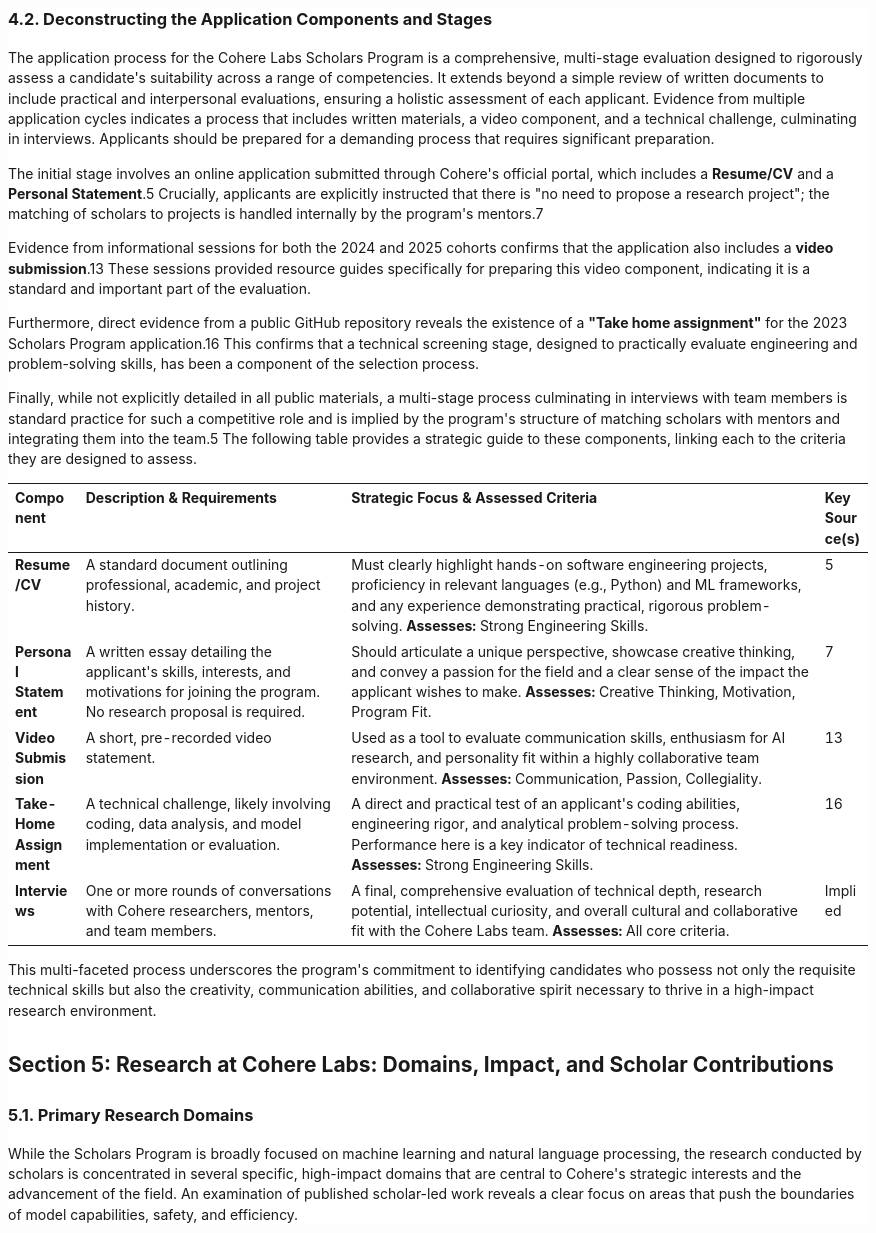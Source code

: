 ### **4.2. Deconstructing the Application Components and Stages**

The application process for the Cohere Labs Scholars Program is a comprehensive, multi-stage evaluation designed to rigorously assess a candidate's suitability across a range of competencies. It extends beyond a simple review of written documents to include practical and interpersonal evaluations, ensuring a holistic assessment of each applicant. Evidence from multiple application cycles indicates a process that includes written materials, a video component, and a technical challenge, culminating in interviews. Applicants should be prepared for a demanding process that requires significant preparation.

The initial stage involves an online application submitted through Cohere's official portal, which includes a **Resume/CV** and a **Personal Statement**.5 Crucially, applicants are explicitly instructed that there is "no need to propose a research project"; the matching of scholars to projects is handled internally by the program's mentors.7

Evidence from informational sessions for both the 2024 and 2025 cohorts confirms that the application also includes a **video submission**.13 These sessions provided resource guides specifically for preparing this video component, indicating it is a standard and important part of the evaluation.

Furthermore, direct evidence from a public GitHub repository reveals the existence of a **"Take home assignment"** for the 2023 Scholars Program application.16 This confirms that a technical screening stage, designed to practically evaluate engineering and problem-solving skills, has been a component of the selection process.

Finally, while not explicitly detailed in all public materials, a multi-stage process culminating in interviews with team members is standard practice for such a competitive role and is implied by the program's structure of matching scholars with mentors and integrating them into the team.5 The following table provides a strategic guide to these components, linking each to the criteria they are designed to assess.

| Component | Description & Requirements | Strategic Focus & Assessed Criteria | Key Source(s) |
| :---- | :---- | :---- | :---- |
| **Resume/CV** | A standard document outlining professional, academic, and project history. | Must clearly highlight hands-on software engineering projects, proficiency in relevant languages (e.g., Python) and ML frameworks, and any experience demonstrating practical, rigorous problem-solving. **Assesses:** Strong Engineering Skills. | 5 |
| **Personal Statement** | A written essay detailing the applicant's skills, interests, and motivations for joining the program. No research proposal is required. | Should articulate a unique perspective, showcase creative thinking, and convey a passion for the field and a clear sense of the impact the applicant wishes to make. **Assesses:** Creative Thinking, Motivation, Program Fit. | 7 |
| **Video Submission** | A short, pre-recorded video statement. | Used as a tool to evaluate communication skills, enthusiasm for AI research, and personality fit within a highly collaborative team environment. **Assesses:** Communication, Passion, Collegiality. | 13 |
| **Take-Home Assignment** | A technical challenge, likely involving coding, data analysis, and model implementation or evaluation. | A direct and practical test of an applicant's coding abilities, engineering rigor, and analytical problem-solving process. Performance here is a key indicator of technical readiness. **Assesses:** Strong Engineering Skills. | 16 |
| **Interviews** | One or more rounds of conversations with Cohere researchers, mentors, and team members. | A final, comprehensive evaluation of technical depth, research potential, intellectual curiosity, and overall cultural and collaborative fit with the Cohere Labs team. **Assesses:** All core criteria. | Implied |

This multi-faceted process underscores the program's commitment to identifying candidates who possess not only the requisite technical skills but also the creativity, communication abilities, and collaborative spirit necessary to thrive in a high-impact research environment.

## **Section 5: Research at Cohere Labs: Domains, Impact, and Scholar Contributions**

### **5.1. Primary Research Domains**

While the Scholars Program is broadly focused on machine learning and natural language processing, the research conducted by scholars is concentrated in several specific, high-impact domains that are central to Cohere's strategic interests and the advancement of the field. An examination of published scholar-led work reveals a clear focus on areas that push the boundaries of model capabilities, safety, and efficiency.

